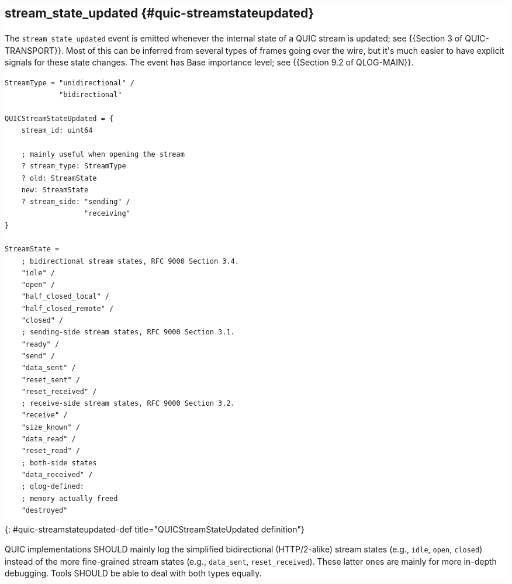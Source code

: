 ## stream_state_updated {#quic-streamstateupdated}

The `stream_state_updated` event is emitted whenever the internal state of a
QUIC stream is updated; see {{Section 3 of QUIC-TRANSPORT}}. Most of this can be
inferred from several types of frames going over the wire, but it's much easier
to have explicit signals for these state changes. The event has Base importance
level; see {{Section 9.2 of QLOG-MAIN}}.

~~~ cddl
StreamType = "unidirectional" /
             "bidirectional"

QUICStreamStateUpdated = {
    stream_id: uint64

    ; mainly useful when opening the stream
    ? stream_type: StreamType
    ? old: StreamState
    new: StreamState
    ? stream_side: "sending" /
                   "receiving"
}

StreamState =
    ; bidirectional stream states, RFC 9000 Section 3.4.
    "idle" /
    "open" /
    "half_closed_local" /
    "half_closed_remote" /
    "closed" /
    ; sending-side stream states, RFC 9000 Section 3.1.
    "ready" /
    "send" /
    "data_sent" /
    "reset_sent" /
    "reset_received" /
    ; receive-side stream states, RFC 9000 Section 3.2.
    "receive" /
    "size_known" /
    "data_read" /
    "reset_read" /
    ; both-side states
    "data_received" /
    ; qlog-defined:
    ; memory actually freed
    "destroyed"
~~~
{: #quic-streamstateupdated-def title="QUICStreamStateUpdated definition"}

QUIC implementations SHOULD mainly log the simplified bidirectional
(HTTP/2-alike) stream states (e.g., `idle`, `open`, `closed`) instead of the more
fine-grained stream states (e.g., `data_sent`, `reset_received`). These latter ones are
mainly for more in-depth debugging. Tools SHOULD be able to deal with both types
equally.

